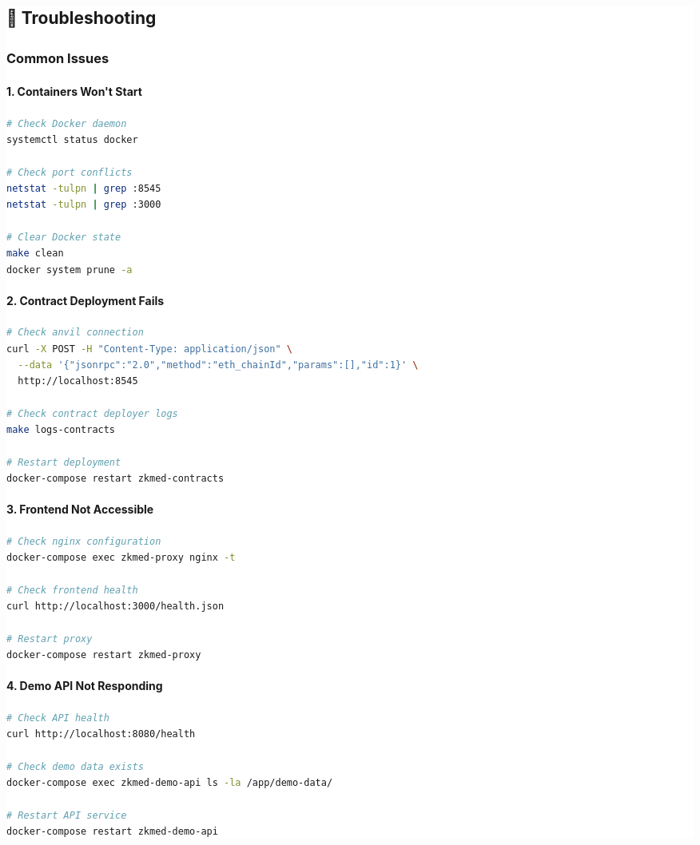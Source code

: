 ## 🚨 Troubleshooting

### Common Issues

#### 1. Containers Won't Start
```bash
# Check Docker daemon
systemctl status docker

# Check port conflicts
netstat -tulpn | grep :8545
netstat -tulpn | grep :3000

# Clear Docker state
make clean
docker system prune -a
```

#### 2. Contract Deployment Fails
```bash
# Check anvil connection
curl -X POST -H "Content-Type: application/json" \
  --data '{"jsonrpc":"2.0","method":"eth_chainId","params":[],"id":1}' \
  http://localhost:8545

# Check contract deployer logs
make logs-contracts

# Restart deployment
docker-compose restart zkmed-contracts
```

#### 3. Frontend Not Accessible
```bash
# Check nginx configuration
docker-compose exec zkmed-proxy nginx -t

# Check frontend health
curl http://localhost:3000/health.json

# Restart proxy
docker-compose restart zkmed-proxy
```

#### 4. Demo API Not Responding
```bash
# Check API health
curl http://localhost:8080/health

# Check demo data exists
docker-compose exec zkmed-demo-api ls -la /app/demo-data/

# Restart API service
docker-compose restart zkmed-demo-api
```
